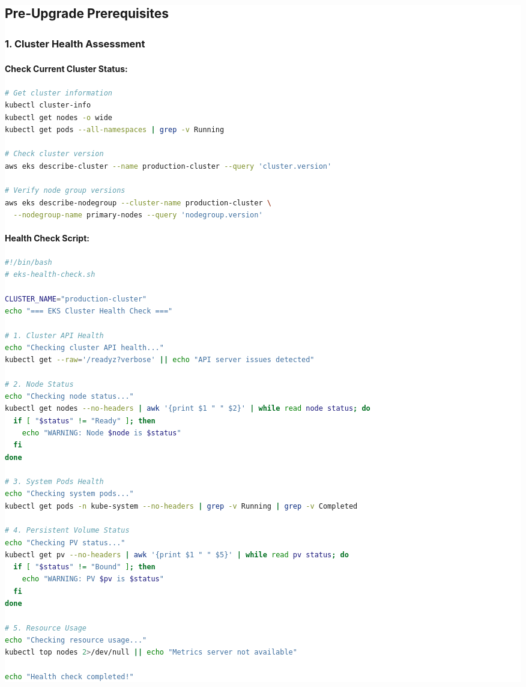 ## Pre-Upgrade Prerequisites

### 1. Cluster Health Assessment

#### Check Current Cluster Status:
```bash
# Get cluster information
kubectl cluster-info
kubectl get nodes -o wide
kubectl get pods --all-namespaces | grep -v Running

# Check cluster version
aws eks describe-cluster --name production-cluster --query 'cluster.version'

# Verify node group versions
aws eks describe-nodegroup --cluster-name production-cluster \
  --nodegroup-name primary-nodes --query 'nodegroup.version'
```

#### Health Check Script:
```bash
#!/bin/bash
# eks-health-check.sh

CLUSTER_NAME="production-cluster"
echo "=== EKS Cluster Health Check ==="

# 1. Cluster API Health
echo "Checking cluster API health..."
kubectl get --raw='/readyz?verbose' || echo "API server issues detected"

# 2. Node Status
echo "Checking node status..."
kubectl get nodes --no-headers | awk '{print $1 " " $2}' | while read node status; do
  if [ "$status" != "Ready" ]; then
    echo "WARNING: Node $node is $status"
  fi
done

# 3. System Pods Health
echo "Checking system pods..."
kubectl get pods -n kube-system --no-headers | grep -v Running | grep -v Completed

# 4. Persistent Volume Status
echo "Checking PV status..."
kubectl get pv --no-headers | awk '{print $1 " " $5}' | while read pv status; do
  if [ "$status" != "Bound" ]; then
    echo "WARNING: PV $pv is $status"
  fi
done

# 5. Resource Usage
echo "Checking resource usage..."
kubectl top nodes 2>/dev/null || echo "Metrics server not available"

echo "Health check completed!"
```
